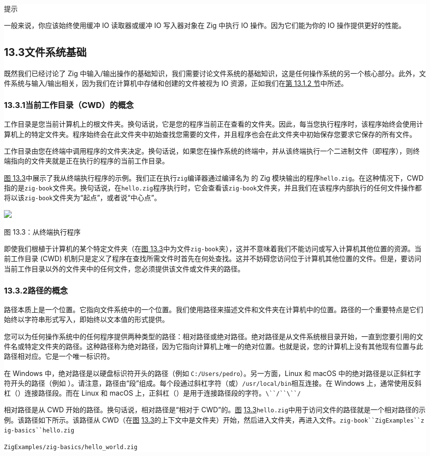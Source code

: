 提示

一般来说，你应该始终使用缓冲 IO 读取器或缓冲 IO 写入器对象在 Zig 中执行 IO 操作。因为它们能为你的 IO 操作提供更好的性能。

## 13.3文件系统基础[](https://pedropark99.github.io/zig-book/Chapters/12-file-op.html#filesystem-basics)

既然我们已经讨论了 Zig 中输入/输出操作的基础知识，我们需要讨论文件系统的基础知识，这是任何操作系统的另一个核心部分。此外，文件系统与输入/输出相关，因为我们在计算机中存储和创建的文件被视为 IO 资源，正如我们在[第 13.1.2 节](https://pedropark99.github.io/zig-book/Chapters/12-file-op.html#sec-file-descriptor)中所述。

### 13.3.1当前工作目录（CWD）的概念[](https://pedropark99.github.io/zig-book/Chapters/12-file-op.html#the-concept-of-current-working-directory-cwd)

工作目录是您当前计算机上的根文件夹。换句话说，它是您的程序当前正在查看的文件夹。因此，每当您执行程序时，该程序始终会使用计算机上的特定文件夹。程序始终会在此文件夹中初始查找您需要的文件，并且程序也会在此文件夹中初始保存您要求它保存的所有文件。

工作目录由您在终端中调用程序的文件夹决定。换句话说，如果您在操作系统的终端中，并从该终端执行一个二进制文件（即程序），则终端指向的文件夹就是正在执行的程序的当前工作目录。

[图 13.3](https://pedropark99.github.io/zig-book/Chapters/12-file-op.html#fig-cwd)中展示了我从终端执行程序的示例。我们正在执行`zig`编译器通过编译名为 的 Zig 模块输出的程序`hello.zig`。在这种情况下，CWD 指的是`zig-book`文件夹。换句话说，在`hello.zig`程序执行时，它会查看该`zig-book`文件夹，并且我们在该程序内部执行的任何文件操作都将以该`zig-book`文件夹为“起点”，或者说“中心点”。

![](https://pedropark99.github.io/zig-book/Figures/cwd.png)

图 13.3：从终端执行程序

[](https://pedropark99.github.io/zig-book/Chapters/12-file-op.html#fig-cwd)

即使我们根植于计算机的某个特定文件夹（在[图 13.3](https://pedropark99.github.io/zig-book/Chapters/12-file-op.html#fig-cwd)中为文件`zig-book`夹），这并不意味着我们不能访问或写入计算机其他位置的资源。当前工作目录 (CWD) 机制只是定义了程序在查找所需文件时首先在何处查找。这并不妨碍您访问位于计算机其他位置的文件。但是，要访问当前工作目录以外的文件夹中的任何文件，您必须提供该文件或文件夹的路径。

### 13.3.2路径的概念[](https://pedropark99.github.io/zig-book/Chapters/12-file-op.html#the-concept-of-paths)

路径本质上是一个位置。它指向文件系统中的一个位置。我们使用路径来描述文件和文件夹在计算机中的位置。路径的一个重要特点是它们始终以字符串形式写入，即始终以文本值的形式提供。

您可以为任何操作系统中的任何程序提供两种类型的路径：相对路径或绝对路径。绝对路径是从文件系统根目录开始，一直到您要引用的文件名或特定文件夹的路径。这种路径称为绝对路径，因为它指向计算机上唯一的绝对位置。也就是说，您的计算机上没有其他现有位置与此路径相对应。它是一个唯一标识符。

在 Windows 中，绝对路径是以硬盘标识符开头的路径（例如 `C:/Users/pedro`）。另一方面，Linux 和 macOS 中的绝对路径是以正斜杠字符开头的路径（例如 ）。请注意，路径由“段”组成。每个段通过斜杠字符（或）`/usr/local/bin`相互连接。在 Windows 上，通常使用反斜杠（）连接路径段。而在 Linux 和 macOS 上，正斜杠（）是用于连接路径段的字符。`\``/``\``/`

相对路径是从 CWD 开始的路径。换句话说，相对路径是“相对于 CWD”的。[图](https://pedropark99.github.io/zig-book/Chapters/12-file-op.html#fig-cwd) [13.3](https://pedropark99.github.io/zig-book/Chapters/12-file-op.html#fig-cwd)`hello.zig`中用于访问文件的路径就是一个相对路径的示例。该路径如下所示。该路径从 CWD（在[图](https://pedropark99.github.io/zig-book/Chapters/12-file-op.html#fig-cwd) [13.3](https://pedropark99.github.io/zig-book/Chapters/12-file-op.html#fig-cwd)的上下文中是文件夹）开始，然后进入文件夹，再进入文件。[](https://pedropark99.github.io/zig-book/Chapters/12-file-op.html#fig-cwd)[](https://pedropark99.github.io/zig-book/Chapters/12-file-op.html#fig-cwd)`zig-book``ZigExamples``zig-basics``hello.zig`

```
ZigExamples/zig-basics/hello_world.zig
```
